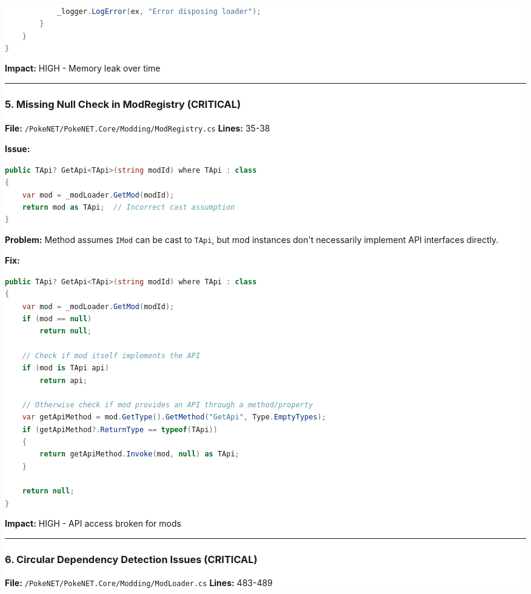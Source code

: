 ```csharp
            _logger.LogError(ex, "Error disposing loader");
        }
    }
}
```

**Impact:** HIGH - Memory leak over time

---

### 5. **Missing Null Check in ModRegistry** (CRITICAL)
**File:** `/PokeNET/PokeNET.Core/Modding/ModRegistry.cs`
**Lines:** 35-38

**Issue:**
```csharp
public TApi? GetApi<TApi>(string modId) where TApi : class
{
    var mod = _modLoader.GetMod(modId);
    return mod as TApi;  // Incorrect cast assumption
}
```

**Problem:** Method assumes `IMod` can be cast to `TApi`, but mod instances don't necessarily implement API interfaces directly.

**Fix:**
```csharp
public TApi? GetApi<TApi>(string modId) where TApi : class
{
    var mod = _modLoader.GetMod(modId);
    if (mod == null)
        return null;

    // Check if mod itself implements the API
    if (mod is TApi api)
        return api;

    // Otherwise check if mod provides an API through a method/property
    var getApiMethod = mod.GetType().GetMethod("GetApi", Type.EmptyTypes);
    if (getApiMethod?.ReturnType == typeof(TApi))
    {
        return getApiMethod.Invoke(mod, null) as TApi;
    }

    return null;
}
```

**Impact:** HIGH - API access broken for mods

---

### 6. **Circular Dependency Detection Issues** (CRITICAL)
**File:** `/PokeNET/PokeNET.Core/Modding/ModLoader.cs`
**Lines:** 483-489
